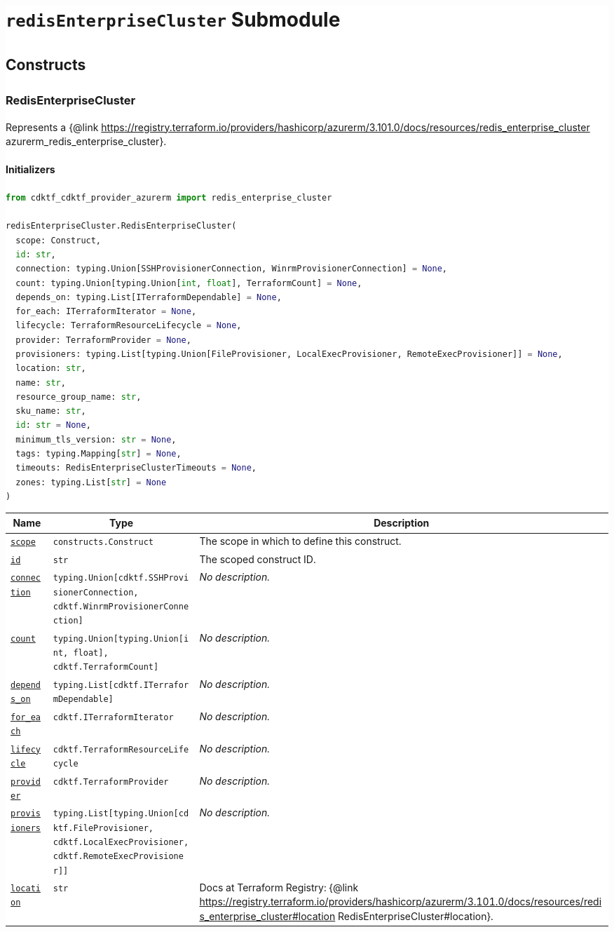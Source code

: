 # `redisEnterpriseCluster` Submodule <a name="`redisEnterpriseCluster` Submodule" id="@cdktf/provider-azurerm.redisEnterpriseCluster"></a>

## Constructs <a name="Constructs" id="Constructs"></a>

### RedisEnterpriseCluster <a name="RedisEnterpriseCluster" id="@cdktf/provider-azurerm.redisEnterpriseCluster.RedisEnterpriseCluster"></a>

Represents a {@link https://registry.terraform.io/providers/hashicorp/azurerm/3.101.0/docs/resources/redis_enterprise_cluster azurerm_redis_enterprise_cluster}.

#### Initializers <a name="Initializers" id="@cdktf/provider-azurerm.redisEnterpriseCluster.RedisEnterpriseCluster.Initializer"></a>

```python
from cdktf_cdktf_provider_azurerm import redis_enterprise_cluster

redisEnterpriseCluster.RedisEnterpriseCluster(
  scope: Construct,
  id: str,
  connection: typing.Union[SSHProvisionerConnection, WinrmProvisionerConnection] = None,
  count: typing.Union[typing.Union[int, float], TerraformCount] = None,
  depends_on: typing.List[ITerraformDependable] = None,
  for_each: ITerraformIterator = None,
  lifecycle: TerraformResourceLifecycle = None,
  provider: TerraformProvider = None,
  provisioners: typing.List[typing.Union[FileProvisioner, LocalExecProvisioner, RemoteExecProvisioner]] = None,
  location: str,
  name: str,
  resource_group_name: str,
  sku_name: str,
  id: str = None,
  minimum_tls_version: str = None,
  tags: typing.Mapping[str] = None,
  timeouts: RedisEnterpriseClusterTimeouts = None,
  zones: typing.List[str] = None
)
```

| **Name** | **Type** | **Description** |
| --- | --- | --- |
| <code><a href="#@cdktf/provider-azurerm.redisEnterpriseCluster.RedisEnterpriseCluster.Initializer.parameter.scope">scope</a></code> | <code>constructs.Construct</code> | The scope in which to define this construct. |
| <code><a href="#@cdktf/provider-azurerm.redisEnterpriseCluster.RedisEnterpriseCluster.Initializer.parameter.id">id</a></code> | <code>str</code> | The scoped construct ID. |
| <code><a href="#@cdktf/provider-azurerm.redisEnterpriseCluster.RedisEnterpriseCluster.Initializer.parameter.connection">connection</a></code> | <code>typing.Union[cdktf.SSHProvisionerConnection, cdktf.WinrmProvisionerConnection]</code> | *No description.* |
| <code><a href="#@cdktf/provider-azurerm.redisEnterpriseCluster.RedisEnterpriseCluster.Initializer.parameter.count">count</a></code> | <code>typing.Union[typing.Union[int, float], cdktf.TerraformCount]</code> | *No description.* |
| <code><a href="#@cdktf/provider-azurerm.redisEnterpriseCluster.RedisEnterpriseCluster.Initializer.parameter.dependsOn">depends_on</a></code> | <code>typing.List[cdktf.ITerraformDependable]</code> | *No description.* |
| <code><a href="#@cdktf/provider-azurerm.redisEnterpriseCluster.RedisEnterpriseCluster.Initializer.parameter.forEach">for_each</a></code> | <code>cdktf.ITerraformIterator</code> | *No description.* |
| <code><a href="#@cdktf/provider-azurerm.redisEnterpriseCluster.RedisEnterpriseCluster.Initializer.parameter.lifecycle">lifecycle</a></code> | <code>cdktf.TerraformResourceLifecycle</code> | *No description.* |
| <code><a href="#@cdktf/provider-azurerm.redisEnterpriseCluster.RedisEnterpriseCluster.Initializer.parameter.provider">provider</a></code> | <code>cdktf.TerraformProvider</code> | *No description.* |
| <code><a href="#@cdktf/provider-azurerm.redisEnterpriseCluster.RedisEnterpriseCluster.Initializer.parameter.provisioners">provisioners</a></code> | <code>typing.List[typing.Union[cdktf.FileProvisioner, cdktf.LocalExecProvisioner, cdktf.RemoteExecProvisioner]]</code> | *No description.* |
| <code><a href="#@cdktf/provider-azurerm.redisEnterpriseCluster.RedisEnterpriseCluster.Initializer.parameter.location">location</a></code> | <code>str</code> | Docs at Terraform Registry: {@link https://registry.terraform.io/providers/hashicorp/azurerm/3.101.0/docs/resources/redis_enterprise_cluster#location RedisEnterpriseCluster#location}. |